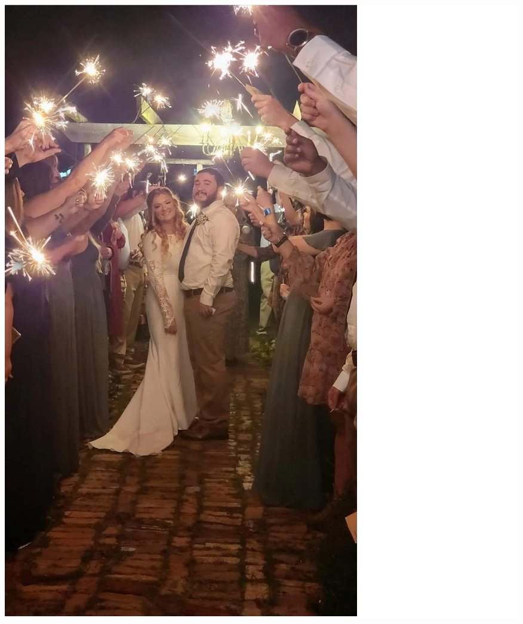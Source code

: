 ![Chandler & Cadie celebrated their first wedding anniversary, and their 9th year together!](/assets/images/blog/3400c2_00c3c8427e7e43fb9e8ba8369506a5b5~mv2.webp)
